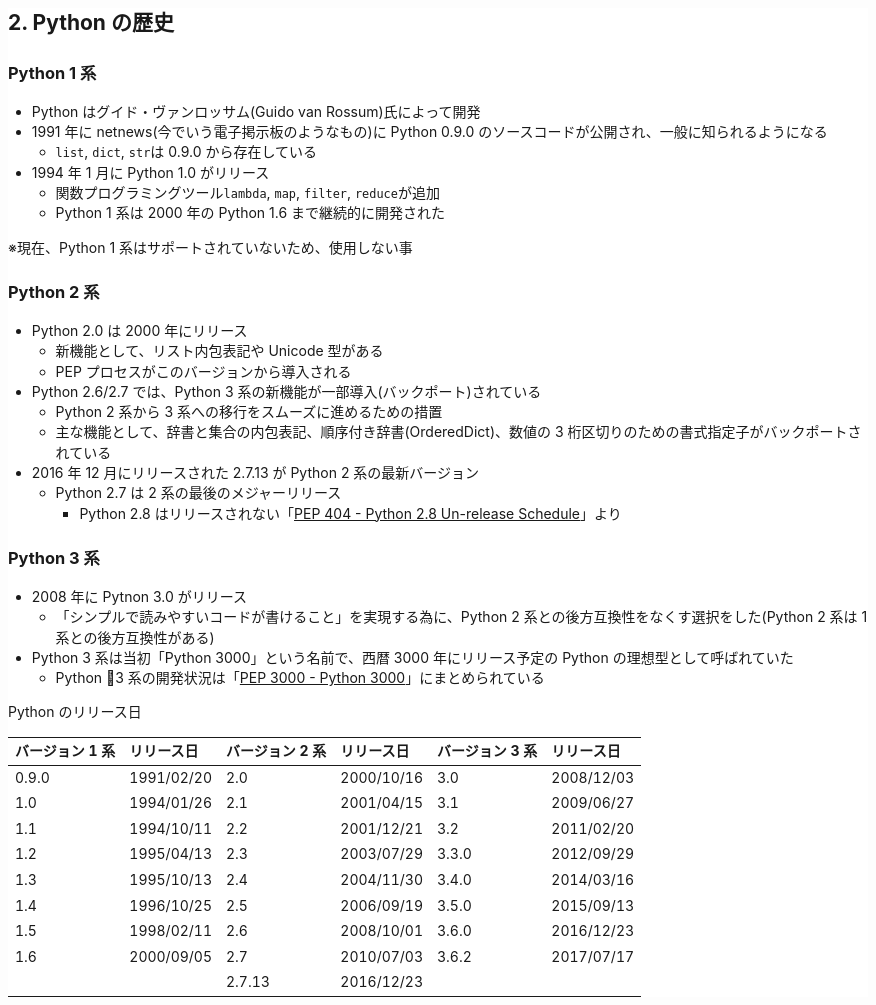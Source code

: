 ## 2. Python の歴史

### Python 1 系

- Python はグイド・ヴァンロッサム(Guido van Rossum)氏によって開発
- 1991 年に netnews(今でいう電子掲示板のようなもの)に Python 0.9.0 のソースコードが公開され、一般に知られるようになる
  - `list`, `dict`, `str`は 0.9.0 から存在している
- 1994 年 1 月に Python 1.0 がリリース
  - 関数プログラミングツール`lambda`, `map`, `filter`, `reduce`が追加
  - Python 1 系は 2000 年の Python 1.6 まで継続的に開発された

※現在、Python 1 系はサポートされていないため、使用しない事

### Python 2 系

- Python 2.0 は 2000 年にリリース
  - 新機能として、リスト内包表記や Unicode 型がある
  - PEP プロセスがこのバージョンから導入される
- Python 2.6/2.7 では、Python 3 系の新機能が一部導入(バックポート)されている
  - Python 2 系から 3 系への移行をスムーズに進めるための措置
  - 主な機能として、辞書と集合の内包表記、順序付き辞書(OrderedDict)、数値の 3 桁区切りのための書式指定子がバックポートされている
- 2016 年 12 月にリリースされた 2.7.13 が Python 2 系の最新バージョン
  - Python 2.7 は 2 系の最後のメジャーリリース
    - Python 2.8 はリリースされない「[PEP 404 - Python 2.8 Un-release Schedule](https://www.python.org/dev/peps/pep-0404/)」より

### Python 3 系

- 2008 年に Pytnon 3.0 がリリース
  - 「シンプルで読みやすいコードが書けること」を実現する為に、Python 2 系との後方互換性をなくす選択をした(Python 2 系は 1 系との後方互換性がある)
- Python 3 系は当初「Python 3000」という名前で、西暦 3000 年にリリース予定の Python の理想型として呼ばれていた
  - Python 3 系の開発状況は「[PEP 3000 - Python 3000](https://www.python.org/dev/peps/pep-3000/)」にまとめられている

Python のリリース日

| バージョン 1 系 | リリース日 | バージョン 2 系 | リリース日 | バージョン 3 系 | リリース日 |
| :-------------- | :--------- | :-------------- | :--------- | :-------------- | :--------- |
| 0.9.0           | 1991/02/20 | 2.0             | 2000/10/16 | 3.0             | 2008/12/03 |
| 1.0             | 1994/01/26 | 2.1             | 2001/04/15 | 3.1             | 2009/06/27 |
| 1.1             | 1994/10/11 | 2.2             | 2001/12/21 | 3.2             | 2011/02/20 |
| 1.2             | 1995/04/13 | 2.3             | 2003/07/29 | 3.3.0           | 2012/09/29 |
| 1.3             | 1995/10/13 | 2.4             | 2004/11/30 | 3.4.0           | 2014/03/16 |
| 1.4             | 1996/10/25 | 2.5             | 2006/09/19 | 3.5.0           | 2015/09/13 |
| 1.5             | 1998/02/11 | 2.6             | 2008/10/01 | 3.6.0           | 2016/12/23 |
| 1.6             | 2000/09/05 | 2.7             | 2010/07/03 | 3.6.2           | 2017/07/17 |
|                 |            | 2.7.13          | 2016/12/23 |                 |            |
